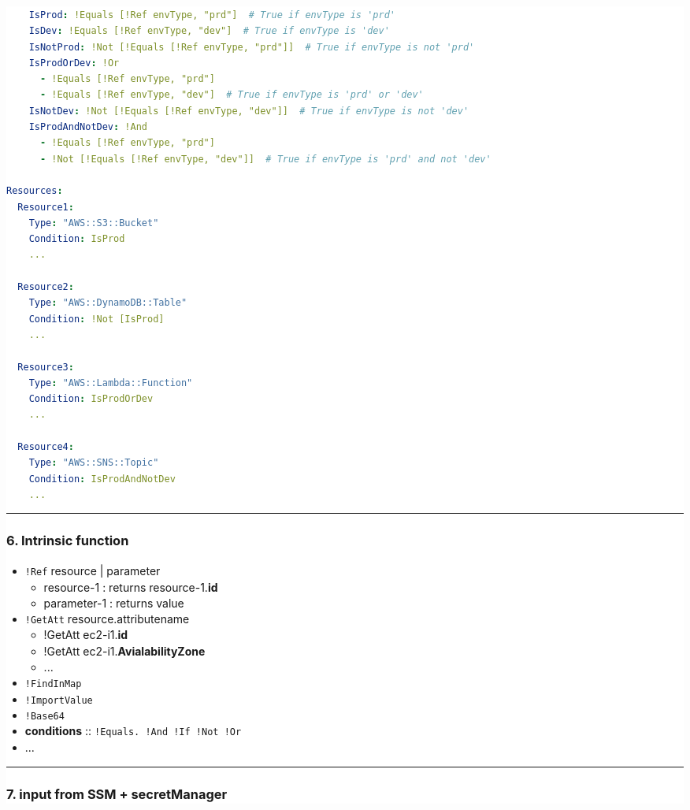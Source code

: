 ```yaml
    IsProd: !Equals [!Ref envType, "prd"]  # True if envType is 'prd'
    IsDev: !Equals [!Ref envType, "dev"]  # True if envType is 'dev'
    IsNotProd: !Not [!Equals [!Ref envType, "prd"]]  # True if envType is not 'prd'
    IsProdOrDev: !Or
      - !Equals [!Ref envType, "prd"]
      - !Equals [!Ref envType, "dev"]  # True if envType is 'prd' or 'dev'
    IsNotDev: !Not [!Equals [!Ref envType, "dev"]]  # True if envType is not 'dev'
    IsProdAndNotDev: !And
      - !Equals [!Ref envType, "prd"]
      - !Not [!Equals [!Ref envType, "dev"]]  # True if envType is 'prd' and not 'dev'

Resources:
  Resource1:
    Type: "AWS::S3::Bucket"
    Condition: IsProd 
    ...

  Resource2:
    Type: "AWS::DynamoDB::Table"
    Condition: !Not [IsProd]
    ...

  Resource3:
    Type: "AWS::Lambda::Function"
    Condition: IsProdOrDev 
    ...

  Resource4:
    Type: "AWS::SNS::Topic"
    Condition: IsProdAndNotDev  
    ...
```
---
### 6. Intrinsic function
- `!Ref`  resource | parameter
  - resource-1 : returns resource-1.**id** 
  - parameter-1 : returns value
- `!GetAtt`  resource.attributename
  - !GetAtt ec2-i1.**id**
  - !GetAtt ec2-i1.**AvialabilityZone**
  - ...
- `!FindInMap`
- `!ImportValue`
- `!Base64`
- **conditions** :: `!Equals. !And !If !Not !Or`
- ...

---
### 7. input from SSM + secretManager